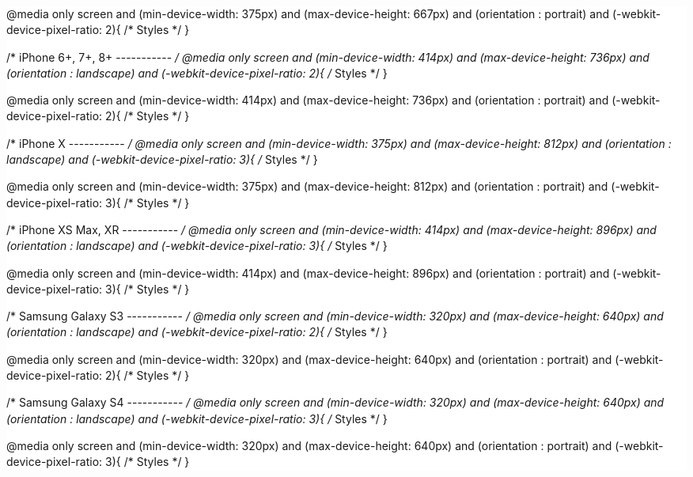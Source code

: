 @media only screen and (min-device-width: 375px) and (max-device-height: 667px) and (orientation : portrait) and (-webkit-device-pixel-ratio: 2){
/* Styles */
}

/* iPhone 6+, 7+, 8+ ----------- */
@media only screen and (min-device-width: 414px) and (max-device-height: 736px) and (orientation : landscape) and (-webkit-device-pixel-ratio: 2){
/* Styles */
}

@media only screen and (min-device-width: 414px) and (max-device-height: 736px) and (orientation : portrait) and (-webkit-device-pixel-ratio: 2){
/* Styles */
}

/* iPhone X ----------- */
@media only screen and (min-device-width: 375px) and (max-device-height: 812px) and (orientation : landscape) and (-webkit-device-pixel-ratio: 3){
/* Styles */
}

@media only screen and (min-device-width: 375px) and (max-device-height: 812px) and (orientation : portrait) and (-webkit-device-pixel-ratio: 3){
/* Styles */
}

/* iPhone XS Max, XR ----------- */
@media only screen and (min-device-width: 414px) and (max-device-height: 896px) and (orientation : landscape) and (-webkit-device-pixel-ratio: 3){
/* Styles */
}

@media only screen and (min-device-width: 414px) and (max-device-height: 896px) and (orientation : portrait) and (-webkit-device-pixel-ratio: 3){
/* Styles */
}

/* Samsung Galaxy S3 ----------- */
@media only screen and (min-device-width: 320px) and (max-device-height: 640px) and (orientation : landscape) and (-webkit-device-pixel-ratio: 2){
/* Styles */
}

@media only screen and (min-device-width: 320px) and (max-device-height: 640px) and (orientation : portrait) and (-webkit-device-pixel-ratio: 2){
/* Styles */
}

/* Samsung Galaxy S4 ----------- */
@media only screen and (min-device-width: 320px) and (max-device-height: 640px) and (orientation : landscape) and (-webkit-device-pixel-ratio: 3){
/* Styles */
}

@media only screen and (min-device-width: 320px) and (max-device-height: 640px) and (orientation : portrait) and (-webkit-device-pixel-ratio: 3){
/* Styles */
}
